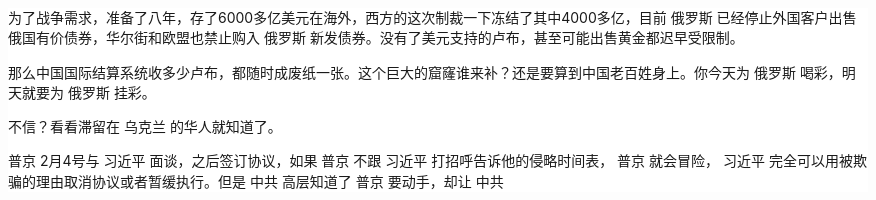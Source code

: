   </ok>
  为了战争需求，准备了八年，存了6000多亿美元在海外，西方的这次制裁一下冻结了其中4000多亿，目前
  <ok href="/term/1150">
   俄罗斯
  </ok>
  已经停止外国客户出售俄国有价债券，华尔街和欧盟也禁止购入
  <ok href="/term/1150">
   俄罗斯
  </ok>
  新发债券。没有了美元支持的卢布，甚至可能出售黄金都迟早受限制。
 </p>
 <p>
  那么中国国际结算系统收多少卢布，都随时成废纸一张。这个巨大的窟窿谁来补？还是要算到中国老百姓身上。你今天为
  <ok href="/term/1150">
   俄罗斯
  </ok>
  喝彩，明天就要为
  <ok href="/term/1150">
   俄罗斯
  </ok>
  挂彩。
 </p>
 <p>
  不信？看看滞留在
  <ok href="/term/5128">
   乌克兰
  </ok>
  的华人就知道了。
 </p>
 <p>
  <ok href="/term/6470">
   普京
  </ok>
  2月4号与
  <ok href="/term/1063">
   习近平
  </ok>
  面谈，之后签订协议，如果
  <ok href="/term/6470">
   普京
  </ok>
  不跟
  <ok href="/term/1063">
   习近平
  </ok>
  打招呼告诉他的侵略时间表，
  <ok href="/term/6470">
   普京
  </ok>
  就会冒险，
  <ok href="/term/1063">
   习近平
  </ok>
  完全可以用被欺骗的理由取消协议或者暂缓执行。但是
  <ok href="/term/1059">
   中共
  </ok>
  高层知道了
  <ok href="/term/6470">
   普京
  </ok>
  要动手，却让
  <ok href="/term/1059">
   中共